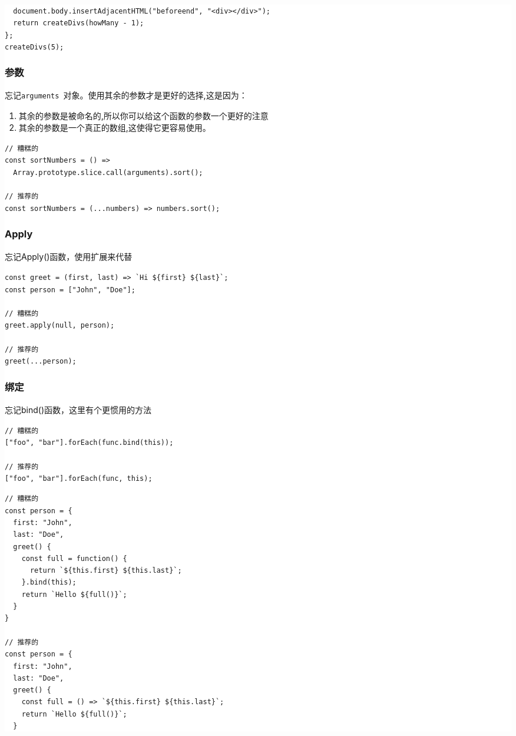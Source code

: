```
  document.body.insertAdjacentHTML("beforeend", "<div></div>");
  return createDivs(howMany - 1);
};
createDivs(5);
```

### 参数
忘记`arguments `对象。使用其余的参数才是更好的选择,这是因为：

1. 其余的参数是被命名的,所以你可以给这个函数的参数一个更好的注意
2. 其余的参数是一个真正的数组,这使得它更容易使用。

```
// 糟糕的
const sortNumbers = () =>
  Array.prototype.slice.call(arguments).sort();

// 推荐的
const sortNumbers = (...numbers) => numbers.sort();
```

### Apply
忘记Apply()函数，使用扩展来代替
```
const greet = (first, last) => `Hi ${first} ${last}`;
const person = ["John", "Doe"];

// 糟糕的
greet.apply(null, person);

// 推荐的
greet(...person);
```

### 绑定
忘记bind()函数，这里有个更惯用的方法
```
// 糟糕的
["foo", "bar"].forEach(func.bind(this));

// 推荐的
["foo", "bar"].forEach(func, this);
```
```
// 糟糕的
const person = {
  first: "John",
  last: "Doe",
  greet() {
    const full = function() {
      return `${this.first} ${this.last}`;
    }.bind(this);
    return `Hello ${full()}`;
  }
}

// 推荐的
const person = {
  first: "John",
  last: "Doe",
  greet() {
    const full = () => `${this.first} ${this.last}`;
    return `Hello ${full()}`;
  }
```